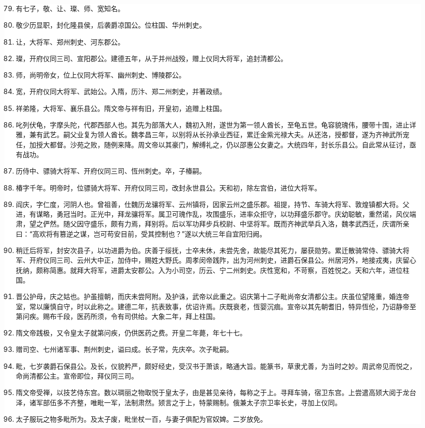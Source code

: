 79. <span id="王盟子劢_从孙谊_独孤信子罗_窦炽兄子荣定_毅_贺_兰祥叱列伏龟_阎庆子毗_史宁子雄_祥_权景宣-79"></span>
有七子，敬、让、璨、师、宽知名。

80. <span id="王盟子劢_从孙谊_独孤信子罗_窦炽兄子荣定_毅_贺_兰祥叱列伏龟_阎庆子毗_史宁子雄_祥_权景宣-80"></span>
敬少历显职，封化隆县侯，后袭爵凉国公。位柱国、华州刺史。

81. <span id="王盟子劢_从孙谊_独孤信子罗_窦炽兄子荣定_毅_贺_兰祥叱列伏龟_阎庆子毗_史宁子雄_祥_权景宣-81"></span>
让，大将军、郑州刺史、河东郡公。

82. <span id="王盟子劢_从孙谊_独孤信子罗_窦炽兄子荣定_毅_贺_兰祥叱列伏龟_阎庆子毗_史宁子雄_祥_权景宣-82"></span>
璨，开府仪同三司、宣阳郡公。建德五年，从于并州战殁，赠上仪同大将军，追封清都公。

83. <span id="王盟子劢_从孙谊_独孤信子罗_窦炽兄子荣定_毅_贺_兰祥叱列伏龟_阎庆子毗_史宁子雄_祥_权景宣-83"></span>
师，尚明帝女，位上仪同大将军、幽州刺史、博陵郡公。

84. <span id="王盟子劢_从孙谊_独孤信子罗_窦炽兄子荣定_毅_贺_兰祥叱列伏龟_阎庆子毗_史宁子雄_祥_权景宣-84"></span>
宽，开府仪同大将军、武始公。入隋，历汴、郑二州刺史，并著政绩。

85. <span id="王盟子劢_从孙谊_独孤信子罗_窦炽兄子荣定_毅_贺_兰祥叱列伏龟_阎庆子毗_史宁子雄_祥_权景宣-85"></span>
祥弟隆，大将军、襄乐县公。隋文帝与祥有旧，开皇初，追赠上柱国。

86. <span id="王盟子劢_从孙谊_独孤信子罗_窦炽兄子荣定_毅_贺_兰祥叱列伏龟_阎庆子毗_史宁子雄_祥_权景宣-86"></span>
叱列伏龟，字摩头陀，代郡西部人也。其先为部落大人，魏初入附，遂世为第一领人酋长，至龟五世。龟容貌瑰伟，腰带十围，进止详雅，兼有武艺。嗣父业复为领人酋长。魏孝昌三年，以别将从长孙承业西征，累迁金紫光禄大夫。从还洛，授都督，遂为齐神武所宠任，加授大都督。沙苑之败，随例来降。周文帝以其豪门，解缚礼之，仍以邵惠公女妻之。大统四年，封长乐县公。自此常从征讨，亟有战功。

87. <span id="王盟子劢_从孙谊_独孤信子罗_窦炽兄子荣定_毅_贺_兰祥叱列伏龟_阎庆子毗_史宁子雄_祥_权景宣-87"></span>
历侍中、骠骑大将军、开府仪同三司、恆州刺史。卒，子椿嗣。

88. <span id="王盟子劢_从孙谊_独孤信子罗_窦炽兄子荣定_毅_贺_兰祥叱列伏龟_阎庆子毗_史宁子雄_祥_权景宣-88"></span>
椿字千年。明帝时，位骠骑大将军、开府仪同三司，改封永世县公。天和初，除左宫伯，进位大将军。

89. <span id="王盟子劢_从孙谊_独孤信子罗_窦炽兄子荣定_毅_贺_兰祥叱列伏龟_阎庆子毗_史宁子雄_祥_权景宣-89"></span>
阎庆，字仁度，河阴人也。曾祖善，仕魏历龙骧将军、云州镇将，因家云州之盛乐郡。祖提，持节、车骑大将军、敦煌镇都大将。父进，有谋略，勇冠当时。正光中，拜龙骧将军。属卫可瑰作乱，攻围盛乐，进率众拒守，以功拜盛乐郡守。庆幼聪敏，重然诺，风仪端肃，望之俨然。随父因守盛乐，颇有力焉，拜别将。后以军功拜步兵校尉、中坚将军。既而齐神武举兵入洛，魏孝武西迁，庆谓所亲曰：“高欢将有篡逆之谋，岂可苟安目前，受其控制也？”遂以大统三年自宜阳归阙。

90. <span id="王盟子劢_从孙谊_独孤信子罗_窦炽兄子荣定_毅_贺_兰祥叱列伏龟_阎庆子毗_史宁子雄_祥_权景宣-90"></span>
稍迁后将军，封安次县子，以功进爵为伯。庆善于绥抚，士卒未休，未尝先舍，故能尽其死力，屡获勋劳。累迁散骑常侍、骠骑大将军、开府仪同三司、云州大中正，加侍中，赐姓大野氏。周孝闵帝践阼，出为河州刺史，进爵石保县公。州居河外，地接戎夷，庆留心抚纳，颇称简惠。就拜大将军，进爵太安郡公。入为小司空，历云、宁二州刺史。庆性宽和，不苛察，百姓悦之。天和六年，进位柱国。

91. <span id="王盟子劢_从孙谊_独孤信子罗_窦炽兄子荣定_毅_贺_兰祥叱列伏龟_阎庆子毗_史宁子雄_祥_权景宣-91"></span>
晋公护母，庆之姑也。护虽擅朝，而庆未尝阿附。及护诛，武帝以此重之。诏庆第十二子毗尚帝女清都公主。庆虽位望隆重，婚连帝室，常以廉慎自守，时以此称之。建德二年，抗表致事，优诏许焉。庆既衰老，恆婴沉痼。宣帝以其先朝耆旧，特异恆伦，乃诏静帝至第问疾。赐布千段，医药所须，令有司供给。大象二年，拜上柱国。

92. <span id="王盟子劢_从孙谊_独孤信子罗_窦炽兄子荣定_毅_贺_兰祥叱列伏龟_阎庆子毗_史宁子雄_祥_权景宣-92"></span>
隋文帝践极，又令皇太子就第问疾，仍供医药之费。开皇二年薨，年七十七。

93. <span id="王盟子劢_从孙谊_独孤信子罗_窦炽兄子荣定_毅_贺_兰祥叱列伏龟_阎庆子毗_史宁子雄_祥_权景宣-93"></span>
赠司空、七州诸军事、荆州刺史，谥曰成。长子常，先庆卒。次子毗嗣。

94. <span id="王盟子劢_从孙谊_独孤信子罗_窦炽兄子荣定_毅_贺_兰祥叱列伏龟_阎庆子毗_史宁子雄_祥_权景宣-94"></span>
毗，七岁袭爵石保县公。及长，仪貌矜严，颇好经史，受汉书于萧该，略通大旨。能篆书，草隶尤善，为当时之妙。周武帝见而悦之，命尚清都公主。宣帝即位，拜仪同三司。

95. <span id="王盟子劢_从孙谊_独孤信子罗_窦炽兄子荣定_毅_贺_兰祥叱列伏龟_阎庆子毗_史宁子雄_祥_权景宣-95"></span>
隋文帝受禅，以技艺侍东宫。数以琱丽之物取悦于皇太子，由是甚见亲待，每称之于上。寻拜车骑，宿卫东宫。上尝遣高颎大阅于龙台泽，诸军部伍多不齐整，唯毗一军，法制肃然。颎言之于上，特蒙赐制。俄兼太子宗卫率长史，寻加上仪同。

96. <span id="王盟子劢_从孙谊_独孤信子罗_窦炽兄子荣定_毅_贺_兰祥叱列伏龟_阎庆子毗_史宁子雄_祥_权景宣-96"></span>
太子服玩之物多毗所为。及太子废，毗坐杖一百，与妻子俱配为官奴婢。二岁放免。
